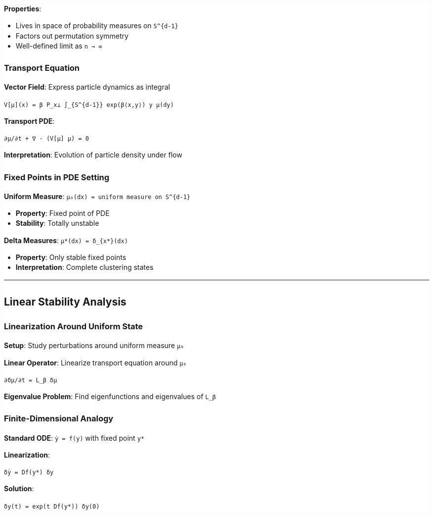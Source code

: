 **Properties**:
- Lives in space of probability measures on `S^{d-1}`
- Factors out permutation symmetry
- Well-defined limit as `n → ∞`

### Transport Equation

**Vector Field**: Express particle dynamics as integral
```
V[μ](x) = β P_x⊥ ∫_{S^{d-1}} exp(β⟨x,y⟩) y μ(dy)
```

**Transport PDE**:
```
∂μ/∂t + ∇ · (V[μ] μ) = 0
```

**Interpretation**: Evolution of particle density under flow

### Fixed Points in PDE Setting

**Uniform Measure**: `μ₀(dx) = uniform measure on S^{d-1}`
- **Property**: Fixed point of PDE
- **Stability**: Totally unstable

**Delta Measures**: `μ*(dx) = δ_{x*}(dx)` 
- **Property**: Only stable fixed points
- **Interpretation**: Complete clustering states

---

## Linear Stability Analysis

### Linearization Around Uniform State

**Setup**: Study perturbations around uniform measure `μ₀`

**Linear Operator**: Linearize transport equation around `μ₀`
```
∂δμ/∂t = L_β δμ
```

**Eigenvalue Problem**: Find eigenfunctions and eigenvalues of `L_β`

### Finite-Dimensional Analogy

**Standard ODE**: `ẏ = f(y)` with fixed point `y*`

**Linearization**: 
```
δẏ = Df(y*) δy
```

**Solution**:
```
δy(t) = exp(t Df(y*)) δy(0)
```
